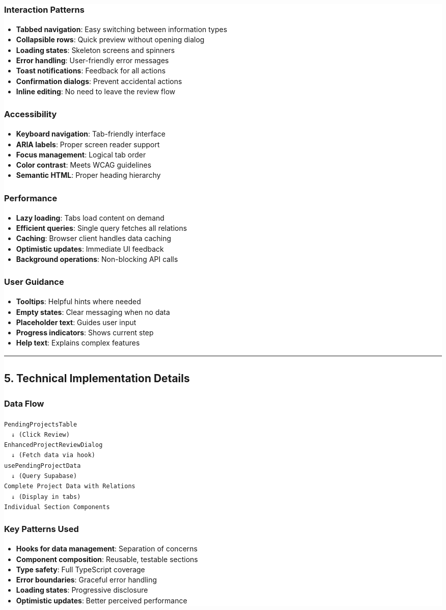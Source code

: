 ### Interaction Patterns
- **Tabbed navigation**: Easy switching between information types
- **Collapsible rows**: Quick preview without opening dialog
- **Loading states**: Skeleton screens and spinners
- **Error handling**: User-friendly error messages
- **Toast notifications**: Feedback for all actions
- **Confirmation dialogs**: Prevent accidental actions
- **Inline editing**: No need to leave the review flow

### Accessibility
- **Keyboard navigation**: Tab-friendly interface
- **ARIA labels**: Proper screen reader support
- **Focus management**: Logical tab order
- **Color contrast**: Meets WCAG guidelines
- **Semantic HTML**: Proper heading hierarchy

### Performance
- **Lazy loading**: Tabs load content on demand
- **Efficient queries**: Single query fetches all relations
- **Caching**: Browser client handles data caching
- **Optimistic updates**: Immediate UI feedback
- **Background operations**: Non-blocking API calls

### User Guidance
- **Tooltips**: Helpful hints where needed
- **Empty states**: Clear messaging when no data
- **Placeholder text**: Guides user input
- **Progress indicators**: Shows current step
- **Help text**: Explains complex features

---

## 5. Technical Implementation Details

### Data Flow
```
PendingProjectsTable
  ↓ (Click Review)
EnhancedProjectReviewDialog
  ↓ (Fetch data via hook)
usePendingProjectData
  ↓ (Query Supabase)
Complete Project Data with Relations
  ↓ (Display in tabs)
Individual Section Components
```

### Key Patterns Used
- **Hooks for data management**: Separation of concerns
- **Component composition**: Reusable, testable sections
- **Type safety**: Full TypeScript coverage
- **Error boundaries**: Graceful error handling
- **Loading states**: Progressive disclosure
- **Optimistic updates**: Better perceived performance
